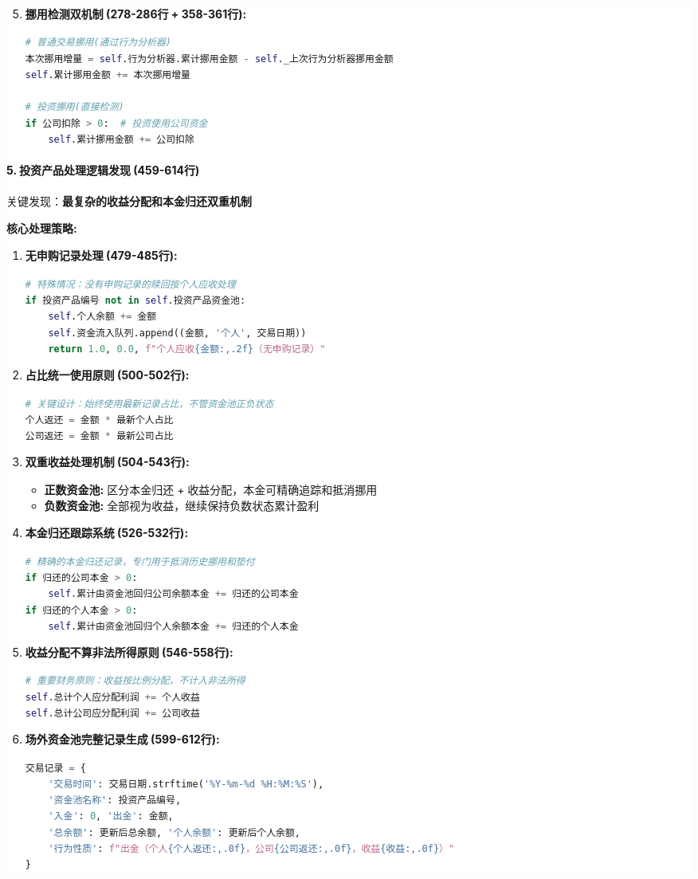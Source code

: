 5. **挪用检测双机制 (278-286行 + 358-361行):**
   ```python
   # 普通交易挪用(通过行为分析器)
   本次挪用增量 = self.行为分析器.累计挪用金额 - self._上次行为分析器挪用金额
   self.累计挪用金额 += 本次挪用增量
   
   # 投资挪用(直接检测)
   if 公司扣除 > 0:  # 投资使用公司资金
       self.累计挪用金额 += 公司扣除
   ```

#### 5. 投资产品处理逻辑发现 (459-614行)
关键发现：**最复杂的收益分配和本金归还双重机制**

**核心处理策略:**

1. **无申购记录处理 (479-485行):**
   ```python
   # 特殊情况：没有申购记录的赎回按个人应收处理
   if 投资产品编号 not in self.投资产品资金池:
       self.个人余额 += 金额
       self.资金流入队列.append((金额, '个人', 交易日期))
       return 1.0, 0.0, f"个人应收{金额:,.2f}（无申购记录）"
   ```

2. **占比统一使用原则 (500-502行):**
   ```python
   # 关键设计：始终使用最新记录占比，不管资金池正负状态
   个人返还 = 金额 * 最新个人占比
   公司返还 = 金额 * 最新公司占比
   ```

3. **双重收益处理机制 (504-543行):**
   - **正数资金池:** 区分本金归还 + 收益分配，本金可精确追踪和抵消挪用
   - **负数资金池:** 全部视为收益，继续保持负数状态累计盈利

4. **本金归还跟踪系统 (526-532行):**
   ```python
   # 精确的本金归还记录，专门用于抵消历史挪用和垫付
   if 归还的公司本金 > 0:
       self.累计由资金池回归公司余额本金 += 归还的公司本金
   if 归还的个人本金 > 0:
       self.累计由资金池回归个人余额本金 += 归还的个人本金
   ```

5. **收益分配不算非法所得原则 (546-558行):**
   ```python
   # 重要财务原则：收益按比例分配，不计入非法所得
   self.总计个人应分配利润 += 个人收益
   self.总计公司应分配利润 += 公司收益
   ```

6. **场外资金池完整记录生成 (599-612行):**
   ```python
   交易记录 = {
       '交易时间': 交易日期.strftime('%Y-%m-%d %H:%M:%S'),
       '资金池名称': 投资产品编号,
       '入金': 0, '出金': 金额,
       '总余额': 更新后总余额, '个人余额': 更新后个人余额,
       '行为性质': f"出金（个人{个人返还:,.0f}，公司{公司返还:,.0f}，收益{收益:,.0f}）"
   }
   ```
